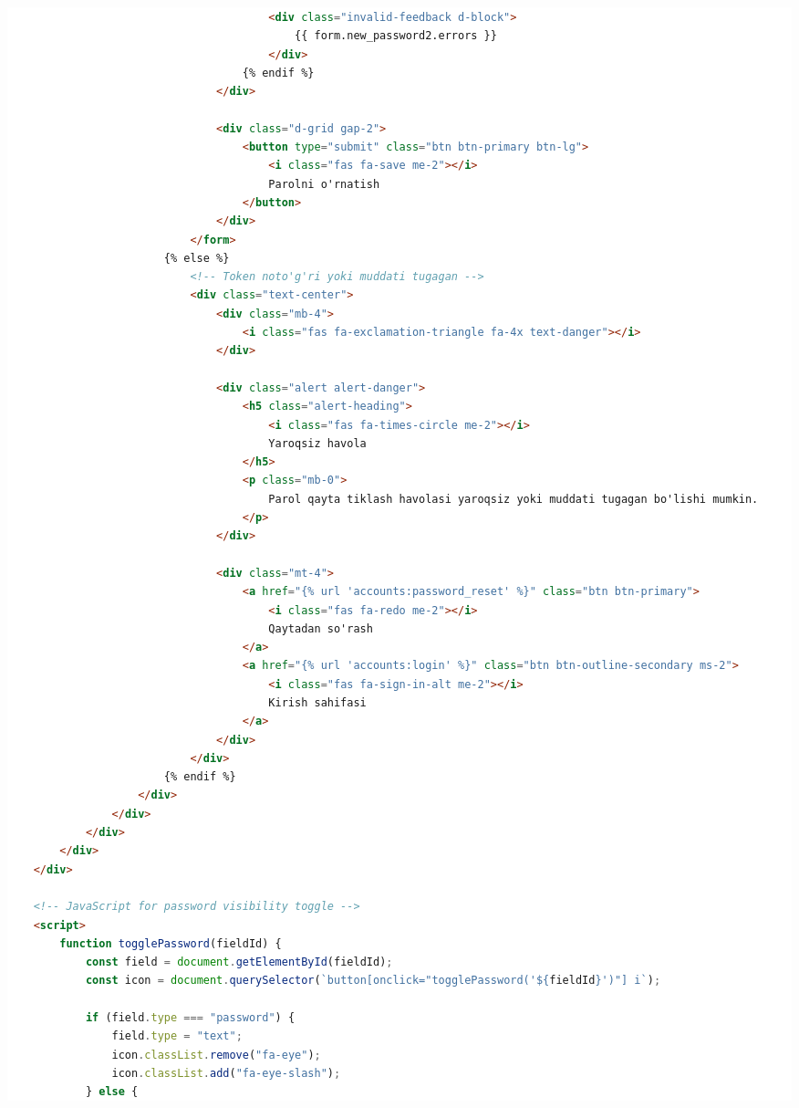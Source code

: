 ```html
                                        <div class="invalid-feedback d-block">
                                            {{ form.new_password2.errors }}
                                        </div>
                                    {% endif %}
                                </div>
                                
                                <div class="d-grid gap-2">
                                    <button type="submit" class="btn btn-primary btn-lg">
                                        <i class="fas fa-save me-2"></i>
                                        Parolni o'rnatish
                                    </button>
                                </div>
                            </form>
                        {% else %}
                            <!-- Token noto'g'ri yoki muddati tugagan -->
                            <div class="text-center">
                                <div class="mb-4">
                                    <i class="fas fa-exclamation-triangle fa-4x text-danger"></i>
                                </div>
                                
                                <div class="alert alert-danger">
                                    <h5 class="alert-heading">
                                        <i class="fas fa-times-circle me-2"></i>
                                        Yaroqsiz havola
                                    </h5>
                                    <p class="mb-0">
                                        Parol qayta tiklash havolasi yaroqsiz yoki muddati tugagan bo'lishi mumkin.
                                    </p>
                                </div>
                                
                                <div class="mt-4">
                                    <a href="{% url 'accounts:password_reset' %}" class="btn btn-primary">
                                        <i class="fas fa-redo me-2"></i>
                                        Qaytadan so'rash
                                    </a>
                                    <a href="{% url 'accounts:login' %}" class="btn btn-outline-secondary ms-2">
                                        <i class="fas fa-sign-in-alt me-2"></i>
                                        Kirish sahifasi
                                    </a>
                                </div>
                            </div>
                        {% endif %}
                    </div>
                </div>
            </div>
        </div>
    </div>

    <!-- JavaScript for password visibility toggle -->
    <script>
        function togglePassword(fieldId) {
            const field = document.getElementById(fieldId);
            const icon = document.querySelector(`button[onclick="togglePassword('${fieldId}')"] i`);
            
            if (field.type === "password") {
                field.type = "text";
                icon.classList.remove("fa-eye");
                icon.classList.add("fa-eye-slash");
            } else {
```